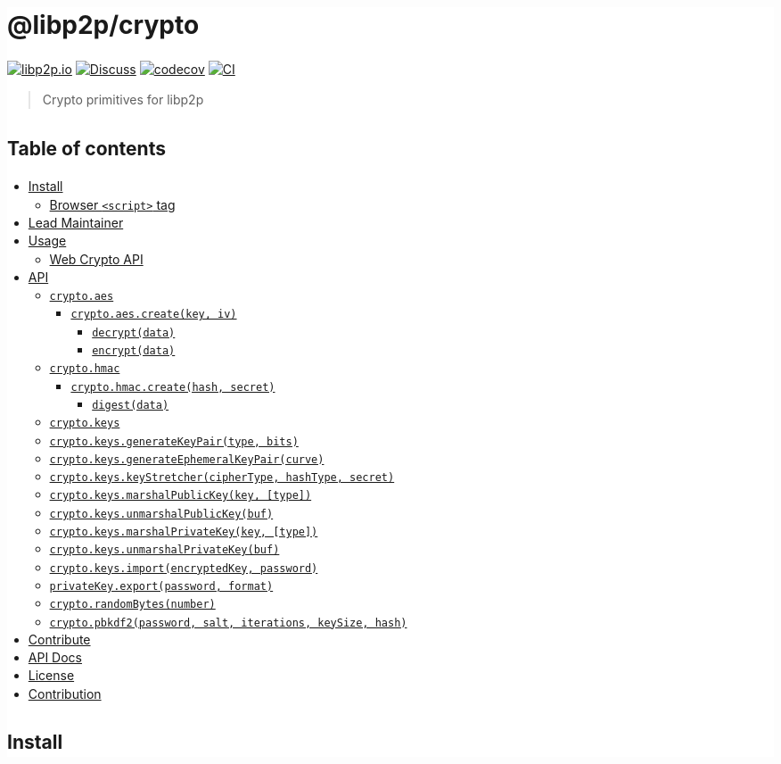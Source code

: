 # @libp2p/crypto 

[![libp2p.io](https://img.shields.io/badge/project-libp2p-yellow.svg?style=flat-square)](http://libp2p.io/)
[![Discuss](https://img.shields.io/discourse/https/discuss.libp2p.io/posts.svg?style=flat-square)](https://discuss.libp2p.io)
[![codecov](https://img.shields.io/codecov/c/github/libp2p/js-libp2p.svg?style=flat-square)](https://codecov.io/gh/libp2p/js-libp2p)
[![CI](https://img.shields.io/github/actions/workflow/status/libp2p/js-libp2p/main.yml?branch=master\&style=flat-square)](https://github.com/libp2p/js-libp2p/actions/workflows/main.yml?query=branch%3Amaster)

> Crypto primitives for libp2p

## Table of contents 

- [Install](#install)
  - [Browser `<script>` tag](#browser-script-tag)
- [Lead Maintainer](#lead-maintainer)
- [Usage](#usage)
  - [Web Crypto API](#web-crypto-api)
- [API](#api)
  - [`crypto.aes`](#cryptoaes)
    - [`crypto.aes.create(key, iv)`](#cryptoaescreatekey-iv)
      - [`decrypt(data)`](#decryptdata)
      - [`encrypt(data)`](#encryptdata)
  - [`crypto.hmac`](#cryptohmac)
    - [`crypto.hmac.create(hash, secret)`](#cryptohmaccreatehash-secret)
      - [`digest(data)`](#digestdata)
  - [`crypto.keys`](#cryptokeys)
  - [`crypto.keys.generateKeyPair(type, bits)`](#cryptokeysgeneratekeypairtype-bits)
  - [`crypto.keys.generateEphemeralKeyPair(curve)`](#cryptokeysgenerateephemeralkeypaircurve)
  - [`crypto.keys.keyStretcher(cipherType, hashType, secret)`](#cryptokeyskeystretcherciphertype-hashtype-secret)
  - [`crypto.keys.marshalPublicKey(key, [type])`](#cryptokeysmarshalpublickeykey-type)
  - [`crypto.keys.unmarshalPublicKey(buf)`](#cryptokeysunmarshalpublickeybuf)
  - [`crypto.keys.marshalPrivateKey(key, [type])`](#cryptokeysmarshalprivatekeykey-type)
  - [`crypto.keys.unmarshalPrivateKey(buf)`](#cryptokeysunmarshalprivatekeybuf)
  - [`crypto.keys.import(encryptedKey, password)`](#cryptokeysimportencryptedkey-password)
  - [`privateKey.export(password, format)`](#privatekeyexportpassword-format)
  - [`crypto.randomBytes(number)`](#cryptorandombytesnumber)
  - [`crypto.pbkdf2(password, salt, iterations, keySize, hash)`](#cryptopbkdf2password-salt-iterations-keysize-hash)
- [Contribute](#contribute)
- [API Docs](#api-docs)
- [License](#license)
- [Contribution](#contribution)

## Install
